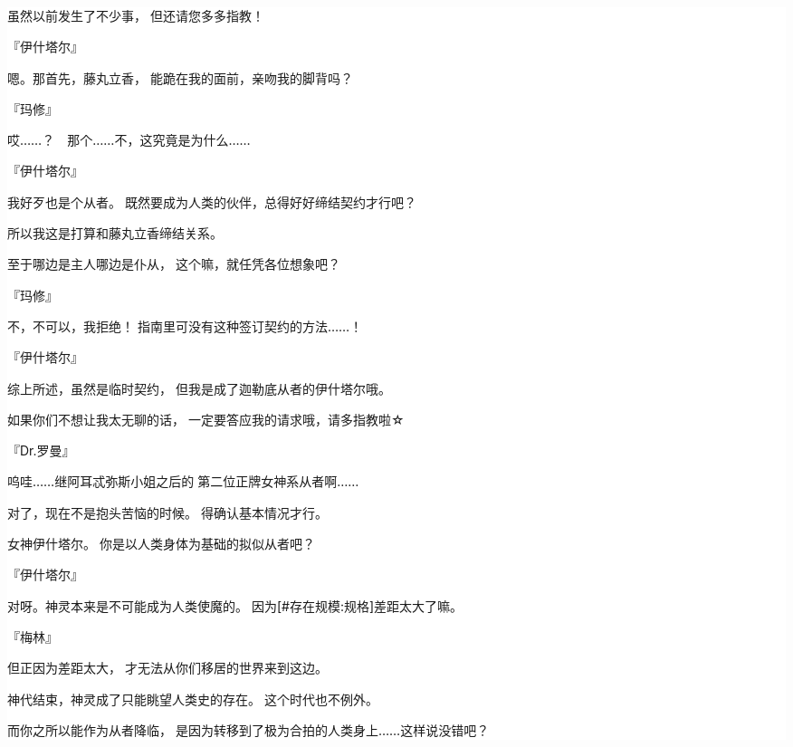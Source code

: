 虽然以前发生了不少事，
但还请您多多指教！

『伊什塔尔』

嗯。那首先，藤丸立香，
能跪在我的面前，亲吻我的脚背吗？

『玛修』

哎……？　那个……不，这究竟是为什么……

『伊什塔尔』

我好歹也是个从者。
既然要成为人类的伙伴，总得好好缔结契约才行吧？

所以我这是打算和藤丸立香缔结关系。

至于哪边是主人哪边是仆从，
这个嘛，就任凭各位想象吧？

『玛修』

不，不可以，我拒绝！
指南里可没有这种签订契约的方法……！

『伊什塔尔』

综上所述，虽然是临时契约，
但我是成了迦勒底从者的伊什塔尔哦。

如果你们不想让我太无聊的话，
一定要答应我的请求哦，请多指教啦☆

『Dr.罗曼』

呜哇……继阿耳忒弥斯小姐之后的
第二位正牌女神系从者啊……

对了，现在不是抱头苦恼的时候。
得确认基本情况才行。

女神伊什塔尔。
你是以人类身体为基础的拟似从者吧？

『伊什塔尔』

对呀。神灵本来是不可能成为人类使魔的。
因为[#存在规模:规格]差距太大了嘛。

『梅林』

但正因为差距太大，
才无法从你们移居的世界来到这边。

神代结束，神灵成了只能眺望人类史的存在。
这个时代也不例外。

而你之所以能作为从者降临，
是因为转移到了极为合拍的人类身上……这样说没错吧？
